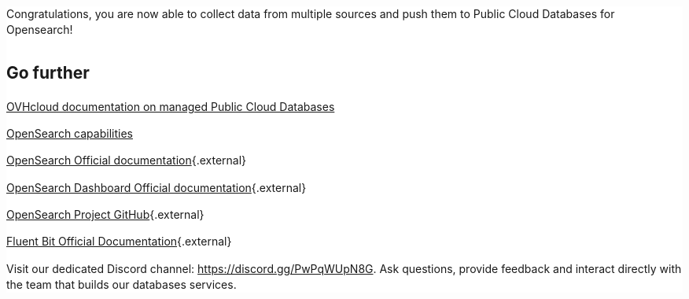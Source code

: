 Congratulations, you are now able to collect data from multiple sources and push them to Public Cloud Databases for Opensearch!

## Go further

[OVHcloud documentation on managed Public Cloud Databases](https://docs.ovh.com/ie/en/publiccloud/databases/)

[OpenSearch capabilities](https://docs.ovh.com/ie/en/publiccloud/databases/opensearch/capabilities/)

[OpenSearch Official documentation](https://opensearch.org/docs/latest){.external}

[OpenSearch Dashboard Official documentation](https://opensearch.org/docs/latest){.external}

[OpenSearch Project GitHub](https://github.com/opensearch-project){.external}

[Fluent Bit Official Documentation](https://docs.fluentbit.io/manual/){.external}

Visit our dedicated Discord channel: <https://discord.gg/PwPqWUpN8G>. Ask questions, provide feedback and interact directly with the team that builds our databases services.
